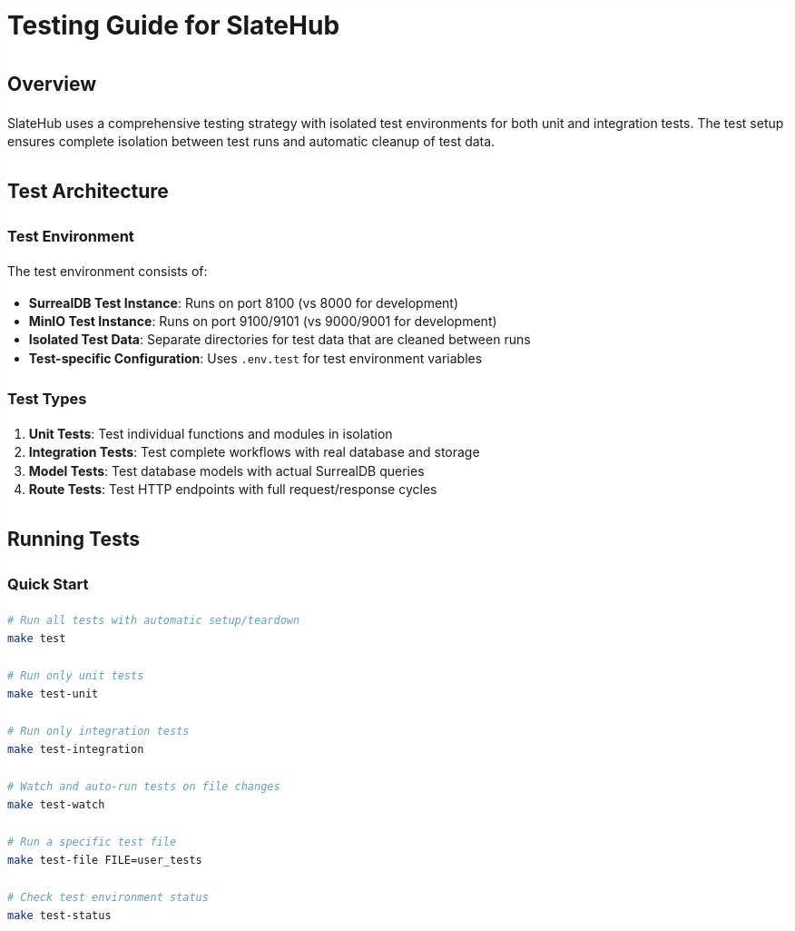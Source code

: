 # Testing Guide for SlateHub

## Overview

SlateHub uses a comprehensive testing strategy with isolated test environments for both unit and integration tests. The test setup ensures complete isolation between test runs and automatic cleanup of test data.

## Test Architecture

### Test Environment

The test environment consists of:
- **SurrealDB Test Instance**: Runs on port 8100 (vs 8000 for development)
- **MinIO Test Instance**: Runs on port 9100/9101 (vs 9000/9001 for development)
- **Isolated Test Data**: Separate directories for test data that are cleaned between runs
- **Test-specific Configuration**: Uses `.env.test` for test environment variables

### Test Types

1. **Unit Tests**: Test individual functions and modules in isolation
2. **Integration Tests**: Test complete workflows with real database and storage
3. **Model Tests**: Test database models with actual SurrealDB queries
4. **Route Tests**: Test HTTP endpoints with full request/response cycles

## Running Tests

### Quick Start

```bash
# Run all tests with automatic setup/teardown
make test

# Run only unit tests
make test-unit

# Run only integration tests
make test-integration

# Watch and auto-run tests on file changes
make test-watch

# Run a specific test file
make test-file FILE=user_tests

# Check test environment status
make test-status
```

